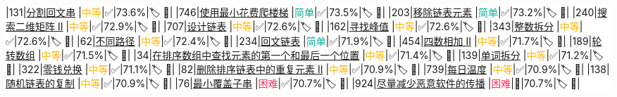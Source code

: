 |131|[分割回文串](https://leetcode.cn/problems/palindrome-partitioning) |<span style="color: #ffb800" data-level="medium">中等</span>|✅|73.6%|<span aria-label="字符串, 动态规划, 回溯" tabindex="1" data-balloon-pos="left">🏷️ </span><span aria-label="amazon,bytedance,google" tabindex="1" data-balloon-pos="left"> 🏢</span>|
|746|[使用最小花费爬楼梯](https://leetcode.cn/problems/min-cost-climbing-stairs) |<span style="color: #00af9b" data-level="easy">简单</span>|✅|73.5%|<span aria-label="数组, 动态规划" tabindex="1" data-balloon-pos="left">🏷️ </span><span aria-label="amazon,google,microsoft" tabindex="1" data-balloon-pos="left"> 🏢</span>|
|203|[移除链表元素](https://leetcode.cn/problems/remove-linked-list-elements) |<span style="color: #00af9b" data-level="easy">简单</span>|✅|73.2%|<span aria-label="递归, 链表" tabindex="1" data-balloon-pos="left">🏷️ </span><span aria-label="facebook,amazon,bytedance" tabindex="1" data-balloon-pos="left"> 🏢</span>|
|240|[搜索二维矩阵 II](https://leetcode.cn/problems/search-a-2d-matrix-ii) |<span style="color: #ffb800" data-level="medium">中等</span>|✅|72.9%|<span aria-label="数组, 二分查找, 分治, 矩阵" tabindex="1" data-balloon-pos="left">🏷️ </span><span aria-label="amazon,microsoft,bytedance" tabindex="1" data-balloon-pos="left"> 🏢</span>|
|707|[设计链表](https://leetcode.cn/problems/design-linked-list) |<span style="color: #ffb800" data-level="medium">中等</span>|✅|72.6%|<span aria-label="设计, 链表" tabindex="1" data-balloon-pos="left">🏷️ </span><span aria-label="amazon,microsoft,bytedance" tabindex="1" data-balloon-pos="left"> 🏢</span>|
|162|[寻找峰值](https://leetcode.cn/problems/find-peak-element) |<span style="color: #ffb800" data-level="medium">中等</span>|✅|72.6%|<span aria-label="数组, 二分查找" tabindex="1" data-balloon-pos="left">🏷️ </span><span aria-label="facebook,amazon,google" tabindex="1" data-balloon-pos="left"> 🏢</span>|
|343|[整数拆分](https://leetcode.cn/problems/integer-break) |<span style="color: #ffb800" data-level="medium">中等</span>|✅|72.6%|<span aria-label="数学, 动态规划" tabindex="1" data-balloon-pos="left">🏷️ </span><span aria-label="bytedance,google,facebook" tabindex="1" data-balloon-pos="left"> 🏢</span>|
|62|[不同路径](https://leetcode.cn/problems/unique-paths) |<span style="color: #ffb800" data-level="medium">中等</span>|✅|72.4%|<span aria-label="数学, 动态规划, 组合数学" tabindex="1" data-balloon-pos="left">🏷️ </span><span aria-label="amazon,google,facebook" tabindex="1" data-balloon-pos="left"> 🏢</span>|
|234|[回文链表](https://leetcode.cn/problems/palindrome-linked-list) |<span style="color: #00af9b" data-level="easy">简单</span>|✅|71.9%|<span aria-label="栈, 递归, 链表, 双指针" tabindex="1" data-balloon-pos="left">🏷️ </span><span aria-label="amazon,microsoft,facebook" tabindex="1" data-balloon-pos="left"> 🏢</span>|
|454|[四数相加 II](https://leetcode.cn/problems/4sum-ii) |<span style="color: #ffb800" data-level="medium">中等</span>|✅|71.7%|<span aria-label="数组, 哈希表" tabindex="1" data-balloon-pos="left">🏷️ </span><span aria-label="amazon,bytedance,adobe" tabindex="1" data-balloon-pos="left"> 🏢</span>|
|189|[轮转数组](https://leetcode.cn/problems/rotate-array) |<span style="color: #ffb800" data-level="medium">中等</span>|✅|71.5%|<span aria-label="数组, 数学, 双指针" tabindex="1" data-balloon-pos="left">🏷️ </span><span aria-label="amazon,microsoft,google" tabindex="1" data-balloon-pos="left"> 🏢</span>|
|34|[在排序数组中查找元素的第一个和最后一个位置](https://leetcode.cn/problems/find-first-and-last-position-of-element-in-sorted-array) |<span style="color: #ffb800" data-level="medium">中等</span>|✅|71.4%|<span aria-label="数组, 二分查找" tabindex="1" data-balloon-pos="left">🏷️ </span><span aria-label="facebook,amazon,google" tabindex="1" data-balloon-pos="left"> 🏢</span>|
|139|[单词拆分](https://leetcode.cn/problems/word-break) |<span style="color: #ffb800" data-level="medium">中等</span>|✅|71.2%|<span aria-label="字典树, 记忆化搜索, 数组, 哈希表, 字符串, 动态规划" tabindex="1" data-balloon-pos="left">🏷️ </span><span aria-label="amazon,facebook,google" tabindex="1" data-balloon-pos="left"> 🏢</span>|
|322|[零钱兑换](https://leetcode.cn/problems/coin-change) |<span style="color: #ffb800" data-level="medium">中等</span>|✅|71.1%|<span aria-label="广度优先搜索, 数组, 动态规划" tabindex="1" data-balloon-pos="left">🏷️ </span><span aria-label="amazon,microsoft,bytedance" tabindex="1" data-balloon-pos="left"> 🏢</span>|
|82|[删除排序链表中的重复元素 II](https://leetcode.cn/problems/remove-duplicates-from-sorted-list-ii) |<span style="color: #ffb800" data-level="medium">中等</span>|✅|70.9%|<span aria-label="链表, 双指针" tabindex="1" data-balloon-pos="left">🏷️ </span><span aria-label="bytedance,amazon,microsoft" tabindex="1" data-balloon-pos="left"> 🏢</span>|
|739|[每日温度](https://leetcode.cn/problems/daily-temperatures) |<span style="color: #ffb800" data-level="medium">中等</span>|✅|70.9%|<span aria-label="栈, 数组, 单调栈" tabindex="1" data-balloon-pos="left">🏷️ </span><span aria-label="amazon,bytedance,facebook" tabindex="1" data-balloon-pos="left"> 🏢</span>|
|138|[随机链表的复制](https://leetcode.cn/problems/copy-list-with-random-pointer) |<span style="color: #ffb800" data-level="medium">中等</span>|✅|70.9%|<span aria-label="哈希表, 链表" tabindex="1" data-balloon-pos="left">🏷️ </span><span aria-label="amazon,facebook,microsoft" tabindex="1" data-balloon-pos="left"> 🏢</span>|
|76|[最小覆盖子串](https://leetcode.cn/problems/minimum-window-substring) |<span style="color: #ff2d55" data-level="hard">困难</span>|✅|70.7%|<span aria-label="哈希表, 字符串, 滑动窗口" tabindex="1" data-balloon-pos="left">🏷️ </span><span aria-label="facebook,amazon,bytedance" tabindex="1" data-balloon-pos="left"> 🏢</span>|
|924|[尽量减少恶意软件的传播](https://leetcode.cn/problems/minimize-malware-spread) |<span style="color: #ff2d55" data-level="hard">困难</span>|🤔|70.7%|<span aria-label="深度优先搜索, 广度优先搜索, 并查集, 图, 数组, 哈希表" tabindex="1" data-balloon-pos="left">🏷️ </span><span aria-label="dropbox,google,amazon" tabindex="1" data-balloon-pos="left"> 🏢</span>|